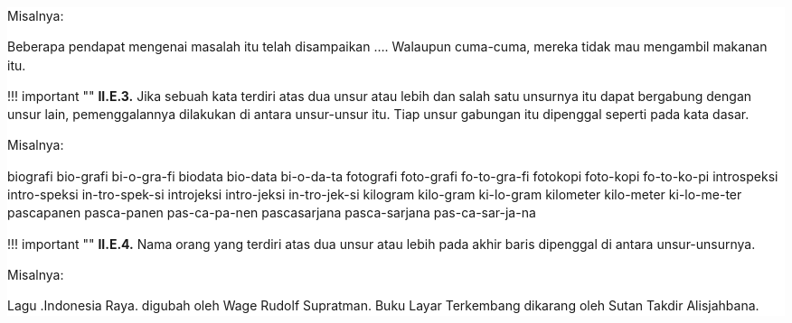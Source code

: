 Misalnya:

Beberapa pendapat mengenai masalah itu
telah disampaikan ….
Walaupun cuma-cuma, mereka tidak mau
mengambil makanan itu.

!!! important ""
	**II.E.3.** Jika sebuah kata terdiri atas dua unsur atau lebih dan salah satu unsurnya itu dapat bergabung dengan unsur lain, pemenggalannya dilakukan di antara unsur-unsur itu. Tiap unsur gabungan itu dipenggal seperti pada kata dasar.

Misalnya:

biografi
bio-grafi
bi-o-gra-fi
biodata
bio-data
bi-o-da-ta
fotografi
foto-grafi
fo-to-gra-fi
fotokopi
foto-kopi
fo-to-ko-pi
introspeksi
intro-speksi
in-tro-spek-si
introjeksi
intro-jeksi
in-tro-jek-si
kilogram
kilo-gram
ki-lo-gram
kilometer
kilo-meter
ki-lo-me-ter
pascapanen
pasca-panen
pas-ca-pa-nen
pascasarjana
pasca-sarjana
pas-ca-sar-ja-na

!!! important ""
	**II.E.4.** Nama orang yang terdiri atas dua unsur atau lebih pada akhir baris dipenggal di antara unsur-unsurnya.

Misalnya:

Lagu .Indonesia Raya. digubah oleh Wage Rudolf
Supratman.
Buku Layar Terkembang dikarang oleh Sutan Takdir
Alisjahbana.
